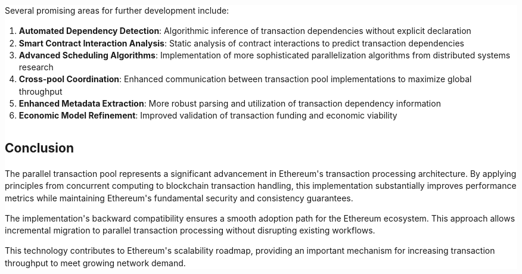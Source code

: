 Several promising areas for further development include:

1. **Automated Dependency Detection**: Algorithmic inference of transaction dependencies without explicit declaration
2. **Smart Contract Interaction Analysis**: Static analysis of contract interactions to predict transaction dependencies
3. **Advanced Scheduling Algorithms**: Implementation of more sophisticated parallelization algorithms from distributed systems research
4. **Cross-pool Coordination**: Enhanced communication between transaction pool implementations to maximize global throughput
5. **Enhanced Metadata Extraction**: More robust parsing and utilization of transaction dependency information
6. **Economic Model Refinement**: Improved validation of transaction funding and economic viability

## Conclusion

The parallel transaction pool represents a significant advancement in Ethereum's transaction processing architecture. By applying principles from concurrent computing to blockchain transaction handling, this implementation substantially improves performance metrics while maintaining Ethereum's fundamental security and consistency guarantees.

The implementation's backward compatibility ensures a smooth adoption path for the Ethereum ecosystem. This approach allows incremental migration to parallel transaction processing without disrupting existing workflows.

This technology contributes to Ethereum's scalability roadmap, providing an important mechanism for increasing transaction throughput to meet growing network demand.
